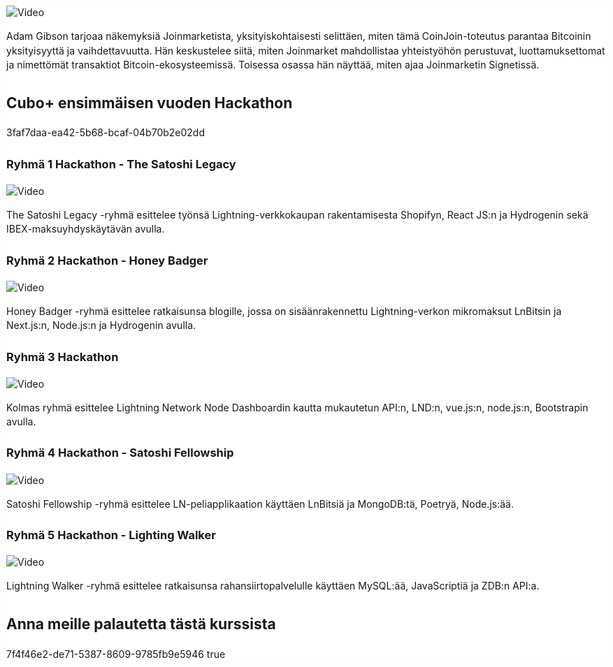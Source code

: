![Video](https://youtu.be/VFjccozVwc8)

Adam Gibson tarjoaa näkemyksiä Joinmarketista, yksityiskohtaisesti selittäen, miten tämä CoinJoin-toteutus parantaa Bitcoinin yksityisyyttä ja vaihdettavuutta. Hän keskustelee siitä, miten Joinmarket mahdollistaa yhteistyöhön perustuvat, luottamuksettomat ja nimettömät transaktiot Bitcoin-ekosysteemissä. Toisessa osassa hän näyttää, miten ajaa Joinmarketin Signetissä.

## Cubo+ ensimmäisen vuoden Hackathon
<chapterId>3faf7daa-ea42-5b68-bcaf-04b70b2e02dd</chapterId>

### Ryhmä 1 Hackathon - The Satoshi Legacy

![Video](https://youtu.be/NiaahH57N1w)

The Satoshi Legacy -ryhmä esittelee työnsä Lightning-verkkokaupan rakentamisesta Shopifyn, React JS:n ja Hydrogenin sekä IBEX-maksuyhdyskäytävän avulla.

### Ryhmä 2 Hackathon - Honey Badger

![Video](https://youtu.be/dds0-SV8ltE)

Honey Badger -ryhmä esittelee ratkaisunsa blogille, jossa on sisäänrakennettu Lightning-verkon mikromaksut LnBitsin ja Next.js:n, Node.js:n ja Hydrogenin avulla.

### Ryhmä 3 Hackathon

![Video](https://youtu.be/2YjrrDMGU9c)

Kolmas ryhmä esittelee Lightning Network Node Dashboardin kautta mukautetun API:n, LND:n, vue.js:n, node.js:n, Bootstrapin avulla.

### Ryhmä 4 Hackathon - Satoshi Fellowship

![Video](https://youtu.be/mxLKiHa0mes#)

Satoshi Fellowship -ryhmä esittelee LN-peliapplikaation käyttäen LnBitsiä ja MongoDB:tä, Poetryä, Node.js:ää.

### Ryhmä 5 Hackathon - Lighting Walker

![Video](https://youtu.be/IiY5PmkGNVo)

Lightning Walker -ryhmä esittelee ratkaisunsa rahansiirtopalvelulle käyttäen MySQL:ää, JavaScriptiä ja ZDB:n API:a.



## Anna meille palautetta tästä kurssista
<chapterId>7f4f46e2-de71-5387-8609-9785fb9e5946</chapterId>
<isCourseReview>true</isCourseReview>

